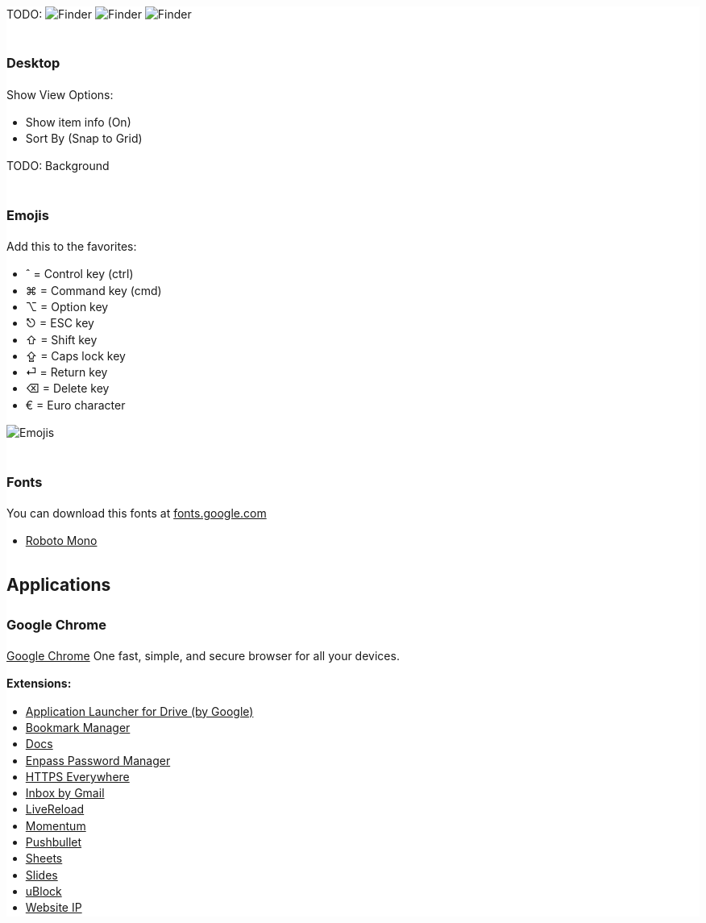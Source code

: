 TODO:
![Finder](images/apps/finder-settings-1.jpg)
![Finder](images/apps/finder-settings-2.jpg)
![Finder](images/apps/finder-menu.jpg)

#
### Desktop
Show View Options:
- Show item info (On)
- Sort By (Snap to Grid)

TODO: Background

#
### Emojis
Add this to the favorites:
- ˆ = Control key (ctrl)
- ⌘ = Command key (cmd)
- ⌥ = Option key
- ⎋ = ESC key
- ⇧ = Shift key
- ⇪ = Caps lock key
- ⏎ = Return key
- ⌫ = Delete key
- € = Euro character

![Emojis](images/apps/emojis.jpg)

#
### Fonts
You can download this fonts at [fonts.google.com](http://fonts.google.com)

- [Roboto Mono](https://fonts.google.com/specimen/Roboto+Mono)

## Applications
### Google Chrome
[Google Chrome](https://www.google.com/chrome/) One fast, simple, and secure browser for all your devices.

**Extensions:**
- [Application Launcher for Drive (by Google)](https://chrome.google.com/webstore/detail/application-launcher-for/lmjegmlicamnimmfhcmpkclmigmmcbeh)
- [Bookmark Manager](https://chrome.google.com/webstore/detail/bookmark-manager/gmlllbghnfkpflemihljekbapjopfjik)
- [Docs](https://chrome.google.com/webstore/detail/docs/aohghmighlieiainnegkcijnfilokake)
- [Enpass Password Manager](https://chrome.google.com/webstore/detail/enpass-password-manager/kmcfomidfpdkfieipokbalgegidffkal)
- [HTTPS Everywhere](https://chrome.google.com/webstore/detail/https-everywhere/gcbommkclmclpchllfjekcdonpmejbdp)
- [Inbox by Gmail](https://chrome.google.com/webstore/detail/inbox-by-gmail/gkljgfmjocfalijkgoogmfffkhmkbgol)
- [LiveReload](https://chrome.google.com/webstore/detail/livereload/jnihajbhpnppcggbcgedagnkighmdlei)
- [Momentum](https://chrome.google.com/webstore/detail/momentum/laookkfknpbbblfpciffpaejjkokdgca)
- [Pushbullet](https://chrome.google.com/webstore/detail/pushbullet/chlffgpmiacpedhhbkiomidkjlcfhogd)
- [Sheets](https://chrome.google.com/webstore/detail/sheets/felcaaldnbdncclmgdcncolpebgiejap)
- [Slides](https://chrome.google.com/webstore/detail/slides/aapocclcgogkmnckokdopfmhonfmgoek)
- [uBlock](https://chrome.google.com/webstore/detail/ublock/epcnnfbjfcgphgdmggkamkmgojdagdnn)
- [Website IP](https://chrome.google.com/webstore/detail/website-ip/ghbmhlgniedlklkpimlibbaoomlpacmk)